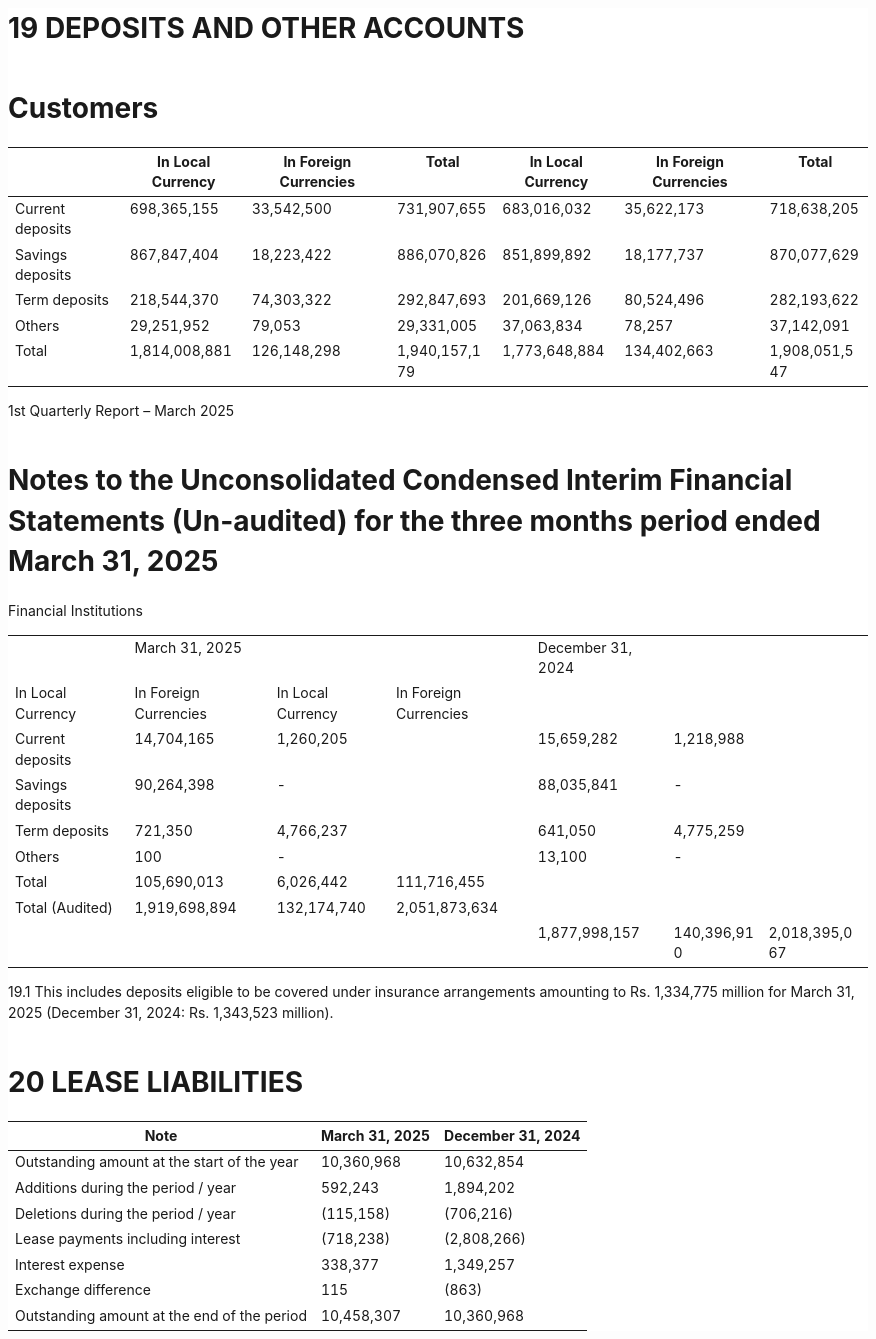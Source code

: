 # 19 DEPOSITS AND OTHER ACCOUNTS

# Customers

|                  | In Local Currency | In Foreign Currencies | Total         | In Local Currency | In Foreign Currencies | Total         |
| ---------------- | ----------------- | --------------------- | ------------- | ----------------- | --------------------- | ------------- |
| Current deposits | 698,365,155       | 33,542,500            | 731,907,655   | 683,016,032       | 35,622,173            | 718,638,205   |
| Savings deposits | 867,847,404       | 18,223,422            | 886,070,826   | 851,899,892       | 18,177,737            | 870,077,629   |
| Term deposits    | 218,544,370       | 74,303,322            | 292,847,693   | 201,669,126       | 80,524,496            | 282,193,622   |
| Others           | 29,251,952        | 79,053                | 29,331,005    | 37,063,834        | 78,257                | 37,142,091    |
| Total            | 1,814,008,881     | 126,148,298           | 1,940,157,179 | 1,773,648,884     | 134,402,663           | 1,908,051,547 |



1st Quarterly Report – March 2025
# Notes to the Unconsolidated Condensed Interim Financial Statements (Un-audited) for the three months period ended March 31, 2025

Financial Institutions

|                   |                       |                   |                       |                   |             |               |
| ----------------- | --------------------- | ----------------- | --------------------- | ----------------- | ----------- | ------------- |
|                   | March 31, 2025        |                   |                       | December 31, 2024 |             |               |
| In Local Currency | In Foreign Currencies | In Local Currency | In Foreign Currencies |                   |             |               |
| Current deposits  | 14,704,165            | 1,260,205         |                       | 15,659,282        | 1,218,988   |               |
| Savings deposits  | 90,264,398            | -                 |                       | 88,035,841        | -           |               |
| Term deposits     | 721,350               | 4,766,237         |                       | 641,050           | 4,775,259   |               |
| Others            | 100                   | -                 |                       | 13,100            | -           |               |
| Total             | 105,690,013           | 6,026,442         | 111,716,455           |                   |             |               |
| Total (Audited)   | 1,919,698,894         | 132,174,740       | 2,051,873,634         |                   |             |               |
|                   |                       |                   |                       | 1,877,998,157     | 140,396,910 | 2,018,395,067 |

19.1 This includes deposits eligible to be covered under insurance arrangements amounting to Rs. 1,334,775 million for March 31, 2025 (December 31, 2024: Rs. 1,343,523 million).

# 20 LEASE LIABILITIES

| Note                                        | March 31, 2025 | December 31, 2024 |
| ------------------------------------------- | -------------- | ----------------- |
| Outstanding amount at the start of the year | 10,360,968     | 10,632,854        |
| Additions during the period / year          | 592,243        | 1,894,202         |
| Deletions during the period / year          | (115,158)      | (706,216)         |
| Lease payments including interest           | (718,238)      | (2,808,266)       |
| Interest expense                            | 338,377        | 1,349,257         |
| Exchange difference                         | 115            | (863)             |
| Outstanding amount at the end of the period | 10,458,307     | 10,360,968        |
